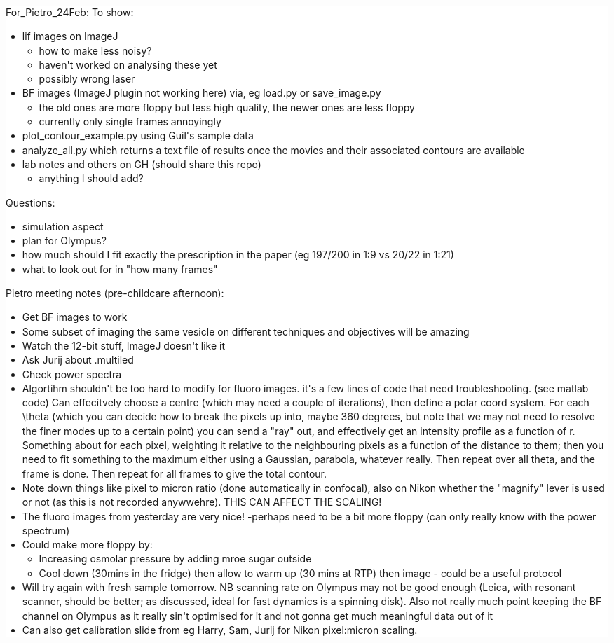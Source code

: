
For_Pietro_24Feb:
To show:
- lif images on ImageJ 
    - how to make less noisy?
    - haven't worked on analysing these yet
    - possibly wrong laser
- BF images (ImageJ plugin not working here) via, eg load.py or save_image.py
    - the old ones are more floppy but less high quality, the newer ones are less floppy
    - currently only single frames annoyingly
- plot_contour_example.py using Guil's sample data
- analyze_all.py which returns a text file of results once the movies and their associated contours are available
- lab notes and others on GH (should share this repo)
    - anything I should add?

Questions:
- simulation aspect
- plan for Olympus?
- how much should I fit exactly the prescription in the paper (eg 197/200 in 1:9 vs 20/22 in 1:21)
- what to look out for in "how many frames"


Pietro meeting notes (pre-childcare afternoon):
- Get BF images to work
- Some subset of imaging the same vesicle on different techniques and objectives will be amazing
- Watch the 12-bit stuff, ImageJ doesn't like it
- Ask Jurij about .multiled
- Check power spectra
- Algortihm shouldn't be too hard to modify for fluoro images. it's a few lines of code that need troubleshooting. (see matlab code) Can effecitvely choose a centre (which may need a couple of iterations), then define a polar coord system. For each \theta (which you can decide how to break the pixels up into, maybe 360 degrees, but note that we may not need to resolve the finer modes up to a certain point) you can send a "ray" out, and effectively get an intensity profile as a function of r. Something about for each pixel, weighting it relative to the neighbouring pixels as a function of the distance to them; then you need to fit something to the maximum either using a Gaussian, parabola, whatever really. Then repeat over all theta, and the frame is done. Then repeat for all frames to give the total contour. 
- Note down things like pixel to micron ratio (done automatically in confocal), also on Nikon whether the "magnify" lever is used or not (as this is not recorded anywwehre). THIS CAN AFFECT THE SCALING!
- The fluoro images from yesterday are very nice! -perhaps need to be a bit more floppy (can only really know with the power spectrum)
- Could make more floppy by:
  - Increasing osmolar pressure by adding mroe sugar outside
  - Cool down (30mins in the fridge) then allow to warm up (30 mins at RTP) then image - could be a useful protocol
- Will try again with fresh sample tomorrow. NB scanning rate on Olympus may not be good enough (Leica, with resonant scanner, should be better; as discussed, ideal for fast dynamics is a spinning disk). Also not really much point keeping the BF channel on Olympus as it really sin't optimised for it and not gonna get much meaningful data out of it
- Can also get calibration slide from eg Harry, Sam, Jurij for Nikon pixel:micron scaling.
